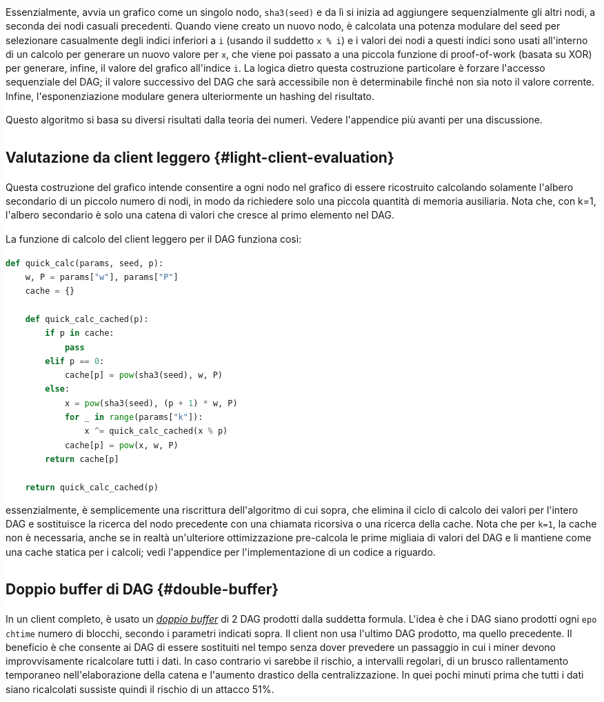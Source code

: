 Essenzialmente, avvia un grafico come un singolo nodo, `sha3(seed)` e da lì si inizia ad aggiungere sequenzialmente gli altri nodi, a seconda dei nodi casuali precedenti. Quando viene creato un nuovo nodo, è calcolata una potenza modulare del seed per selezionare casualmente degli indici inferiori a `i` (usando il suddetto `x % i`) e i valori dei nodi a questi indici sono usati all'interno di un calcolo per generare un nuovo valore per `x`, che viene poi passato a una piccola funzione di proof-of-work (basata su XOR) per generare, infine, il valore del grafico all'indice `i`. La logica dietro questa costruzione particolare è forzare l'accesso sequenziale del DAG; il valore successivo del DAG che sarà accessibile non è determinabile finché non sia noto il valore corrente. Infine, l'esponenziazione modulare genera ulteriormente un hashing del risultato.

Questo algoritmo si basa su diversi risultati dalla teoria dei numeri. Vedere l'appendice più avanti per una discussione.

## Valutazione da client leggero {#light-client-evaluation}

Questa costruzione del grafico intende consentire a ogni nodo nel grafico di essere ricostruito calcolando solamente l'albero secondario di un piccolo numero di nodi, in modo da richiedere solo una piccola quantità di memoria ausiliaria. Nota che, con k=1, l'albero secondario è solo una catena di valori che cresce al primo elemento nel DAG.

La funzione di calcolo del client leggero per il DAG funziona così:

```python
def quick_calc(params, seed, p):
    w, P = params["w"], params["P"]
    cache = {}

    def quick_calc_cached(p):
        if p in cache:
            pass
        elif p == 0:
            cache[p] = pow(sha3(seed), w, P)
        else:
            x = pow(sha3(seed), (p + 1) * w, P)
            for _ in range(params["k"]):
                x ^= quick_calc_cached(x % p)
            cache[p] = pow(x, w, P)
        return cache[p]

    return quick_calc_cached(p)
```

essenzialmente, è semplicemente una riscrittura dell'algoritmo di cui sopra, che elimina il ciclo di calcolo dei valori per l'intero DAG e sostituisce la ricerca del nodo precedente con una chiamata ricorsiva o una ricerca della cache. Nota che per `k=1`, la cache non è necessaria, anche se in realtà un'ulteriore ottimizzazione pre-calcola le prime migliaia di valori del DAG e li mantiene come una cache statica per i calcoli; vedi l'appendice per l'implementazione di un codice a riguardo.

## Doppio buffer di DAG {#double-buffer}

In un client completo, è usato un [_doppio buffer_](https://wikipedia.org/wiki/Multiple_buffering) di 2 DAG prodotti dalla suddetta formula. L'idea è che i DAG siano prodotti ogni `epochtime` numero di blocchi, secondo i parametri indicati sopra. Il client non usa l'ultimo DAG prodotto, ma quello precedente. Il beneficio è che consente ai DAG di essere sostituiti nel tempo senza dover prevedere un passaggio in cui i miner devono improvvisamente ricalcolare tutti i dati. In caso contrario vi sarebbe il rischio, a intervalli regolari, di un brusco rallentamento temporaneo nell'elaborazione della catena e l'aumento drastico della centralizzazione. In quei pochi minuti prima che tutti i dati siano ricalcolati sussiste quindi il rischio di un attacco 51%.
